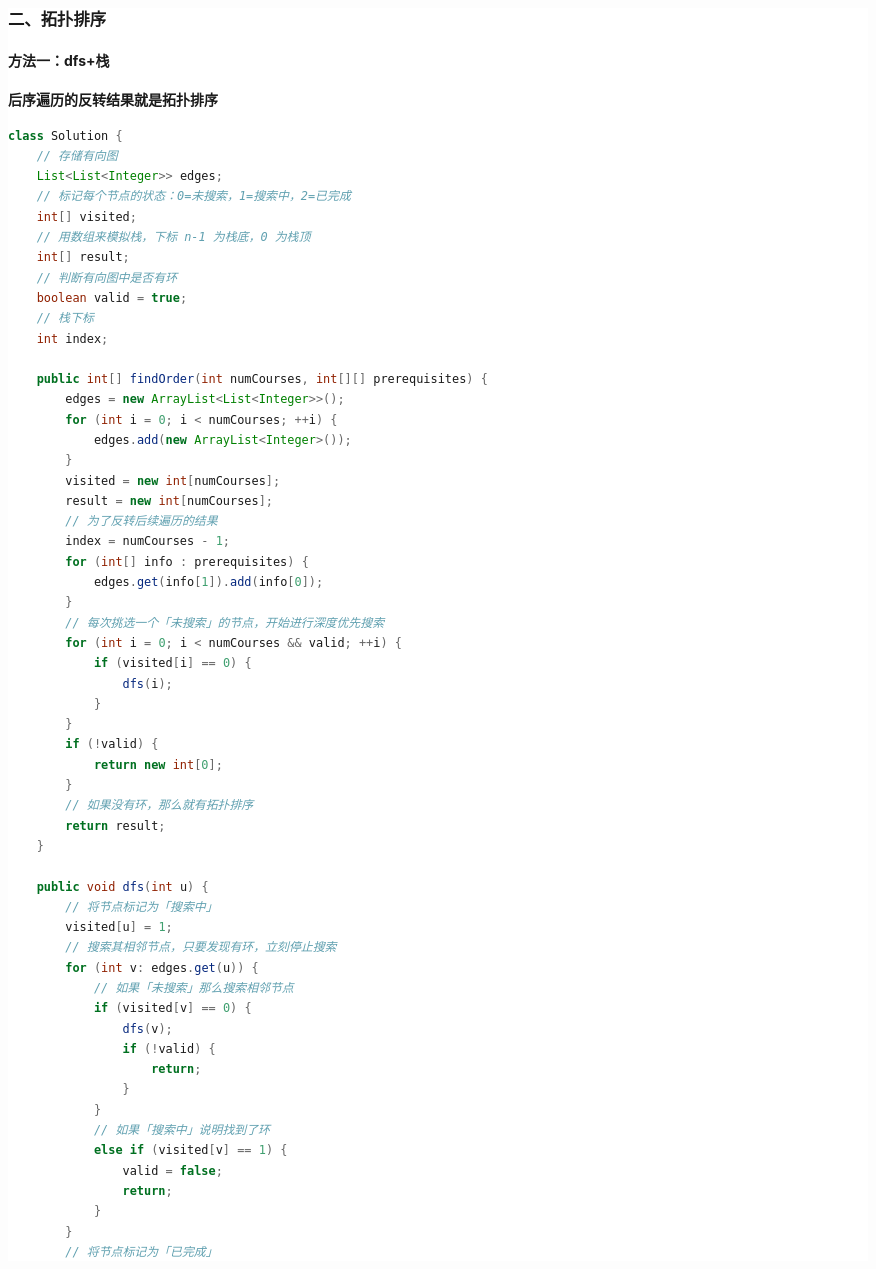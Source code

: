 

### 二、拓扑排序

#### 方法一：dfs+栈

**后序遍历的反转结果就是拓扑排序**

```java
class Solution {
    // 存储有向图
    List<List<Integer>> edges;
    // 标记每个节点的状态：0=未搜索，1=搜索中，2=已完成
    int[] visited;
    // 用数组来模拟栈，下标 n-1 为栈底，0 为栈顶
    int[] result;
    // 判断有向图中是否有环
    boolean valid = true;
    // 栈下标
    int index;

    public int[] findOrder(int numCourses, int[][] prerequisites) {
        edges = new ArrayList<List<Integer>>();
        for (int i = 0; i < numCourses; ++i) {
            edges.add(new ArrayList<Integer>());
        }
        visited = new int[numCourses];
        result = new int[numCourses];
        // 为了反转后续遍历的结果
        index = numCourses - 1;
        for (int[] info : prerequisites) {
            edges.get(info[1]).add(info[0]);
        }
        // 每次挑选一个「未搜索」的节点，开始进行深度优先搜索
        for (int i = 0; i < numCourses && valid; ++i) {
            if (visited[i] == 0) {
                dfs(i);
            }
        }
        if (!valid) {
            return new int[0];
        }
        // 如果没有环，那么就有拓扑排序
        return result;
    }

    public void dfs(int u) {
        // 将节点标记为「搜索中」
        visited[u] = 1;
        // 搜索其相邻节点，只要发现有环，立刻停止搜索
        for (int v: edges.get(u)) {
            // 如果「未搜索」那么搜索相邻节点
            if (visited[v] == 0) {
                dfs(v);
                if (!valid) {
                    return;
                }
            }
            // 如果「搜索中」说明找到了环
            else if (visited[v] == 1) {
                valid = false;
                return;
            }
        }
        // 将节点标记为「已完成」
```